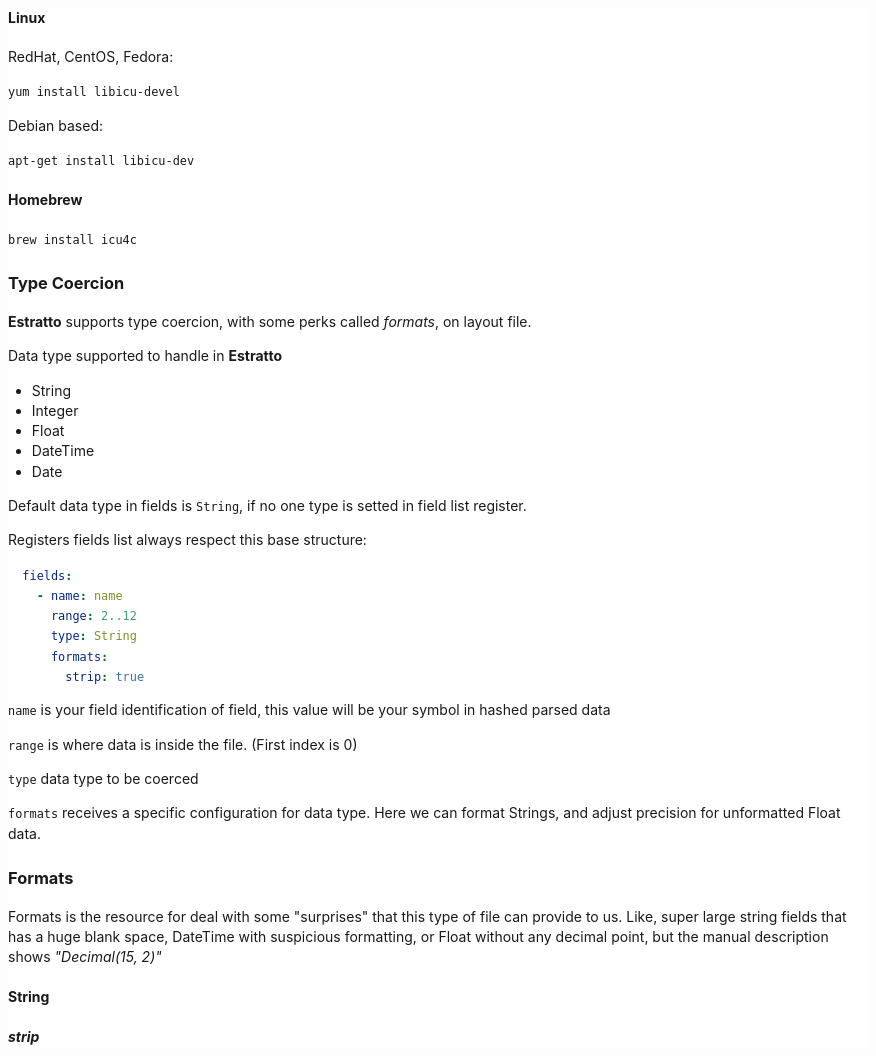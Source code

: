 #### Linux

RedHat, CentOS, Fedora:

`yum install libicu-devel`

Debian based:

`apt-get install libicu-dev`

#### Homebrew

`brew install icu4c`

### Type Coercion

**Estratto** supports type coercion, with some perks called _formats_, on layout file.

Data type supported to handle in **Estratto**

- String
- Integer
- Float
- DateTime
- Date

Default data type in fields is `String`, if no one type is setted in field list register.

Registers fields list always respect this base structure:

```yaml
  fields:
    - name: name
      range: 2..12
      type: String
      formats:
        strip: true
```

`name` is your field identification of field, this value will be your symbol in hashed parsed data

`range` is where data is inside the file. (First index is 0)

`type` data type to be coerced

`formats` receives a specific configuration for data type. Here we can format Strings, and adjust precision for unformatted Float data.

### Formats

Formats is the resource for deal with some "surprises" that this type of file can provide to us. Like, super large string fields that has a huge blank space, DateTime with suspicious formatting, or Float without any decimal point, but the manual description shows _"Decimal(15, 2)"_

#### String

##### strip
